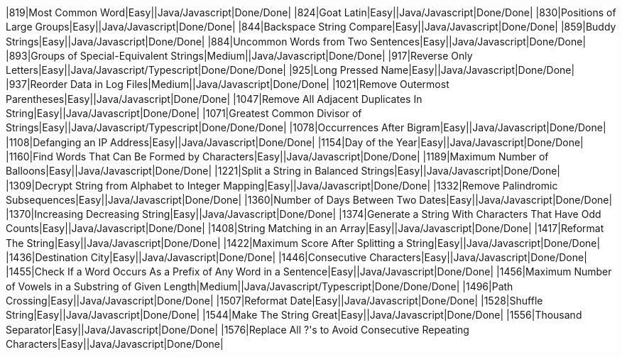 |819|Most Common Word|Easy||Java/Javascript|Done/Done|
|824|Goat Latin|Easy||Java/Javascript|Done/Done|
|830|Positions of Large Groups|Easy||Java/Javascript|Done/Done|
|844|Backspace String Compare|Easy||Java/Javascript|Done/Done|
|859|Buddy Strings|Easy||Java/Javascript|Done/Done|
|884|Uncommon Words from Two Sentences|Easy||Java/Javascript|Done/Done|
|893|Groups of Special-Equivalent Strings|Medium||Java/Javascript|Done/Done|
|917|Reverse Only Letters|Easy||Java/Javascript/Typescript|Done/Done/Done|
|925|Long Pressed Name|Easy||Java/Javascript|Done/Done|
|937|Reorder Data in Log Files|Medium||Java/Javascript|Done/Done|
|1021|Remove Outermost Parentheses|Easy||Java/Javascript|Done/Done|
|1047|Remove All Adjacent Duplicates In String|Easy||Java/Javascript|Done/Done|
|1071|Greatest Common Divisor of Strings|Easy||Java/Javascript/Typescript|Done/Done/Done|
|1078|Occurrences After Bigram|Easy||Java/Javascript|Done/Done|
|1108|Defanging an IP Address|Easy||Java/Javascript|Done/Done|
|1154|Day of the Year|Easy||Java/Javascript|Done/Done|
|1160|Find Words That Can Be Formed by Characters|Easy||Java/Javascript|Done/Done|
|1189|Maximum Number of Balloons|Easy||Java/Javascript|Done/Done|
|1221|Split a String in Balanced Strings|Easy||Java/Javascript|Done/Done|
|1309|Decrypt String from Alphabet to Integer Mapping|Easy||Java/Javascript|Done/Done|
|1332|Remove Palindromic Subsequences|Easy||Java/Javascript|Done/Done|
|1360|Number of Days Between Two Dates|Easy||Java/Javascript|Done/Done|
|1370|Increasing Decreasing String|Easy||Java/Javascript|Done/Done|
|1374|Generate a String With Characters That Have Odd Counts|Easy||Java/Javascript|Done/Done|
|1408|String Matching in an Array|Easy||Java/Javascript|Done/Done|
|1417|Reformat The String|Easy||Java/Javascript|Done/Done|
|1422|Maximum Score After Splitting a String|Easy||Java/Javascript|Done/Done|
|1436|Destination City|Easy||Java/Javascript|Done/Done|
|1446|Consecutive Characters|Easy||Java/Javascript|Done/Done|
|1455|Check If a Word Occurs As a Prefix of Any Word in a Sentence|Easy||Java/Javascript|Done/Done|
|1456|Maximum Number of Vowels in a Substring of Given Length|Medium||Java/Javascript/Typescript|Done/Done/Done|
|1496|Path Crossing|Easy||Java/Javascript|Done/Done|
|1507|Reformat Date|Easy||Java/Javascript|Done/Done|
|1528|Shuffle String|Easy||Java/Javascript|Done/Done|
|1544|Make The String Great|Easy||Java/Javascript|Done/Done|
|1556|Thousand Separator|Easy||Java/Javascript|Done/Done|
|1576|Replace All ?'s to Avoid Consecutive Repeating Characters|Easy||Java/Javascript|Done/Done|